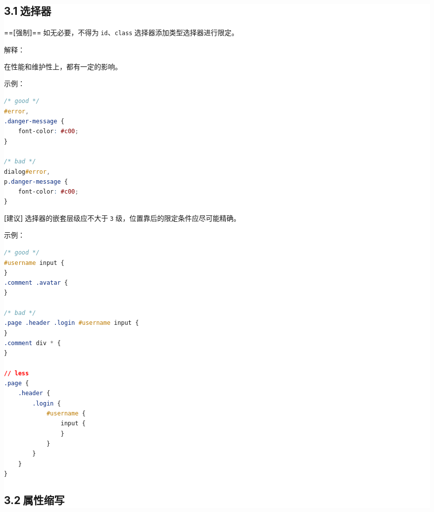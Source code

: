 ## 3.1 选择器

==[强制]== 如无必要，不得为 `id`、`class` 选择器添加类型选择器进行限定。

解释：

在性能和维护性上，都有一定的影响。

示例：

```css
/* good */
#error,
.danger-message {
    font-color: #c00;
}

/* bad */
dialog#error,
p.danger-message {
    font-color: #c00;
}
```

[建议] 选择器的嵌套层级应不大于 `3` 级，位置靠后的限定条件应尽可能精确。

示例：

```css
/* good */
#username input {
}
.comment .avatar {
}

/* bad */
.page .header .login #username input {
}
.comment div * {
}

// less
.page {
    .header {
        .login {
            #username {
                input {
                }
            }
        }
    }
}
```

## 3.2 属性缩写
